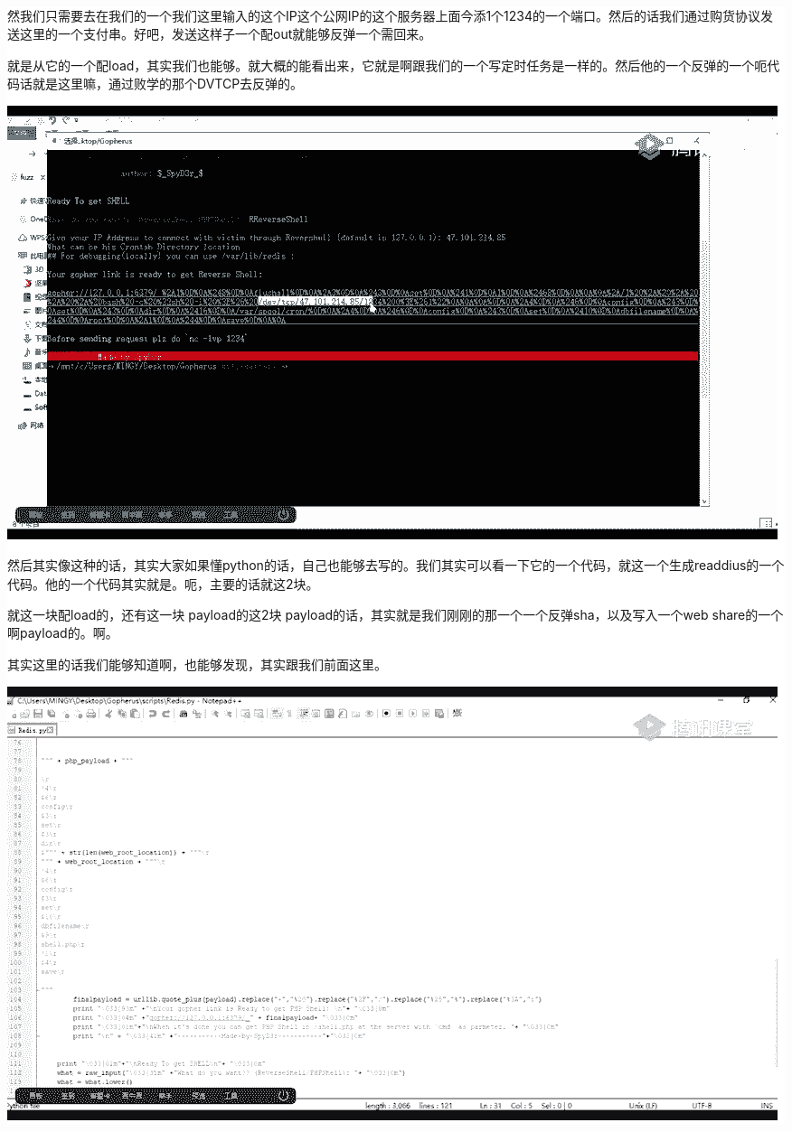 然我们只需要去在我们的一个我们这里输入的这个IP这个公网IP的这个服务器上面今添1个1234的一个端口。然后的话我们通过购货协议发送这里的一个支付串。好吧，发送这样子一个配out就能够反弹一个需回来。

就是从它的一个配load，其实我们也能够。就大概的能看出来，它就是啊跟我们的一个写定时任务是一样的。然后他的一个反弹的一个呃代码话就是这里嘛，通过败学的那个DVTCP去反弹的。



![](img/61225d1253f0f7a845b5b09bbe1d2ff1_132.png)

然后其实像这种的话，其实大家如果懂python的话，自己也能够去写的。我们其实可以看一下它的一个代码，就这一个生成readdius的一个代码。他的一个代码其实就是。呃，主要的话就这2块。

就这一块配load的，还有这一块 payload的这2块 payload的话，其实就是我们刚刚的那一个一个反弹sha，以及写入一个web share的一个啊payload的。啊。

其实这里的话我们能够知道啊，也能够发现，其实跟我们前面这里。

![](img/61225d1253f0f7a845b5b09bbe1d2ff1_134.png)

